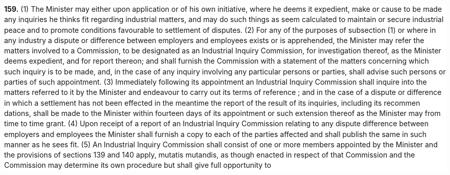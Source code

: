 **159.** (1) The Minister may either upon
application or of his own initiative, where he
deems it expedient, make or cause to be made
any inquiries he thinks fit regarding industrial
matters, and may do such things as seem
calculated to maintain or secure industrial
peace and to promote conditions favourable
to settlement of disputes.
(2) For any of the purposes of subsection
(1) or where in any industry a dispute or
difference between employers and employees
exists or is apprehended, the Minister may
refer the matters involved to a Commission,
to be designated as an Industrial Inquiry
Commission, for investigation thereof, as the
Minister deems expedient, and for report
thereon; and shall furnish the Commission
with a statement of the matters concerning
which such inquiry is to be made, and, in the
case of any inquiry involving any particular
persons or parties, shall advise such persons
or parties of such appointment.
(3) Immediately following its appointment
an Industrial Inquiry Commission shall
inquire into the matters referred to it by the
Minister and endeavour to carry out its terms
of reference ; and in the case of a dispute or
difference in which a settlement has not been
effected in the meantime the report of the
result of its inquiries, including its recommen
dations, shall be made to the Minister within
fourteen days of its appointment or such
extension thereof as the Minister may from
time to time grant.
(4) Upon receipt of a report of an Industrial
Inquiry Commission relating to any dispute
difference between employers and
employees the Minister shall furnish a copy
to each of the parties affected and shall
publish the same in such manner as he sees
fit.
(5) An Industrial Inquiry Commission shall
consist of one or more members appointed by
the Minister and the provisions of sections
139 and 140 apply, mutatis mutandis, as though
enacted in respect of that Commission and
the Commission may determine its own
procedure but shall give full opportunity to
